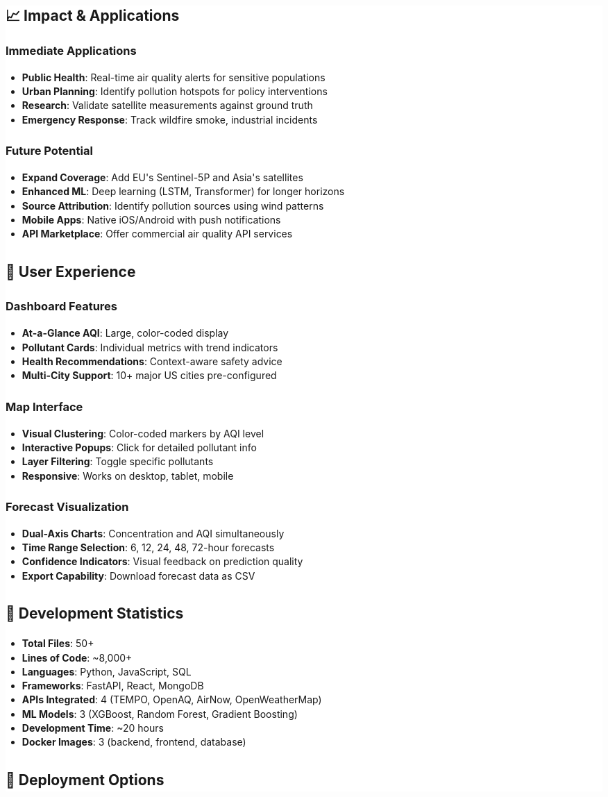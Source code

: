 ## 📈 Impact & Applications

### Immediate Applications
- **Public Health**: Real-time air quality alerts for sensitive populations
- **Urban Planning**: Identify pollution hotspots for policy interventions
- **Research**: Validate satellite measurements against ground truth
- **Emergency Response**: Track wildfire smoke, industrial incidents

### Future Potential
- **Expand Coverage**: Add EU's Sentinel-5P and Asia's satellites
- **Enhanced ML**: Deep learning (LSTM, Transformer) for longer horizons
- **Source Attribution**: Identify pollution sources using wind patterns
- **Mobile Apps**: Native iOS/Android with push notifications
- **API Marketplace**: Offer commercial air quality API services

## 🎨 User Experience

### Dashboard Features
- **At-a-Glance AQI**: Large, color-coded display
- **Pollutant Cards**: Individual metrics with trend indicators
- **Health Recommendations**: Context-aware safety advice
- **Multi-City Support**: 10+ major US cities pre-configured

### Map Interface
- **Visual Clustering**: Color-coded markers by AQI level
- **Interactive Popups**: Click for detailed pollutant info
- **Layer Filtering**: Toggle specific pollutants
- **Responsive**: Works on desktop, tablet, mobile

### Forecast Visualization
- **Dual-Axis Charts**: Concentration and AQI simultaneously
- **Time Range Selection**: 6, 12, 24, 48, 72-hour forecasts
- **Confidence Indicators**: Visual feedback on prediction quality
- **Export Capability**: Download forecast data as CSV

## 🔧 Development Statistics

- **Total Files**: 50+
- **Lines of Code**: ~8,000+
- **Languages**: Python, JavaScript, SQL
- **Frameworks**: FastAPI, React, MongoDB
- **APIs Integrated**: 4 (TEMPO, OpenAQ, AirNow, OpenWeatherMap)
- **ML Models**: 3 (XGBoost, Random Forest, Gradient Boosting)
- **Development Time**: ~20 hours
- **Docker Images**: 3 (backend, frontend, database)

## 🚀 Deployment Options
